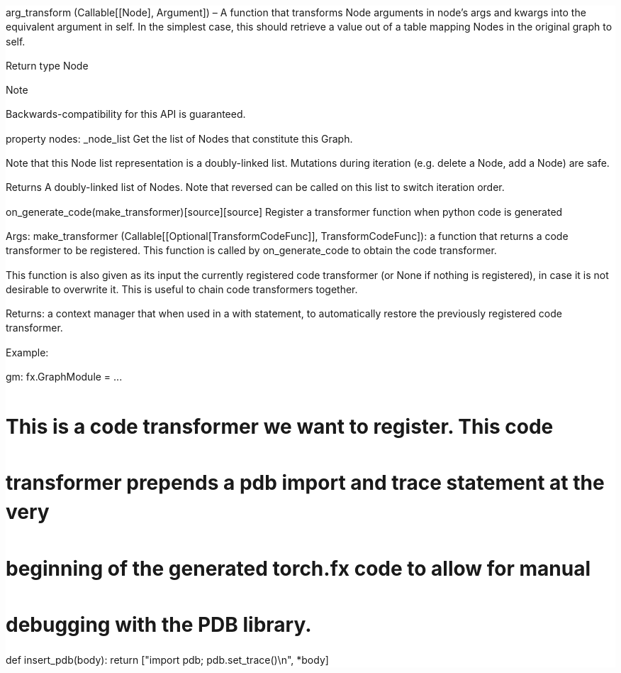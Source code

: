 arg_transform (Callable[[Node], Argument]) – A function that transforms Node arguments in node’s args and kwargs into the equivalent argument in self. In the simplest case, this should retrieve a value out of a table mapping Nodes in the original graph to self.

Return type
Node

Note

Backwards-compatibility for this API is guaranteed.

property nodes: _node_list
Get the list of Nodes that constitute this Graph.

Note that this Node list representation is a doubly-linked list. Mutations during iteration (e.g. delete a Node, add a Node) are safe.

Returns
A doubly-linked list of Nodes. Note that reversed can be called on this list to switch iteration order.

on_generate_code(make_transformer)[source][source]
Register a transformer function when python code is generated

Args:
make_transformer (Callable[[Optional[TransformCodeFunc]], TransformCodeFunc]):
a function that returns a code transformer to be registered. This function is called by on_generate_code to obtain the code transformer.

This function is also given as its input the currently registered code transformer (or None if nothing is registered), in case it is not desirable to overwrite it. This is useful to chain code transformers together.

Returns:
a context manager that when used in a with statement, to automatically restore the previously registered code transformer.

Example:

gm: fx.GraphModule = ...


# This is a code transformer we want to register. This code
# transformer prepends a pdb import and trace statement at the very
# beginning of the generated torch.fx code to allow for manual
# debugging with the PDB library.
def insert_pdb(body):
    return ["import pdb; pdb.set_trace()\n", *body]
